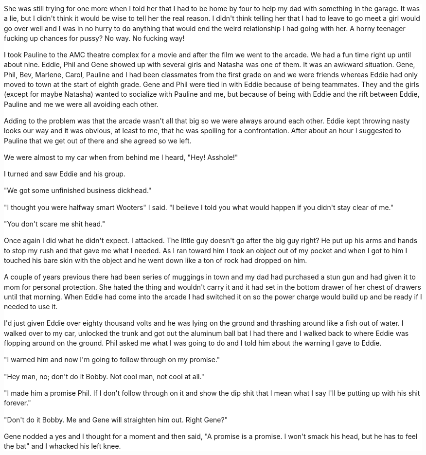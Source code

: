  She was still trying for one more when I told her that I had to be home by four to help my dad with something in the garage. It was a lie, but I didn't think it would be wise to tell her the real reason. I didn't think telling her that I had to leave to go meet a girl would go over well and I was in no hurry to do anything that would end the weird relationship I had going with her. A horny teenager fucking up chances for pussy? No way. No fucking way! 

 I took Pauline to the AMC theatre complex for a movie and after the film we went to the arcade. We had a fun time right up until about nine. Eddie, Phil and Gene showed up with several girls and Natasha was one of them. It was an awkward situation. Gene, Phil, Bev, Marlene, Carol, Pauline and I had been classmates from the first grade on and we were friends whereas Eddie had only moved to town at the start of eighth grade. Gene and Phil were tied in with Eddie because of being teammates. They and the girls (except for maybe Natasha) wanted to socialize with Pauline and me, but because of being with Eddie and the rift between Eddie, Pauline and me we were all avoiding each other. 

 Adding to the problem was that the arcade wasn't all that big so we were always around each other. Eddie kept throwing nasty looks our way and it was obvious, at least to me, that he was spoiling for a confrontation. After about an hour I suggested to Pauline that we get out of there and she agreed so we left. 

 We were almost to my car when from behind me I heard, "Hey! Asshole!" 

 I turned and saw Eddie and his group. 

 "We got some unfinished business dickhead." 

 "I thought you were halfway smart Wooters" I said. "I believe I told you what would happen if you didn't stay clear of me." 

 "You don't scare me shit head." 

 Once again I did what he didn't expect. I attacked. The little guy doesn't go after the big guy right? He put up his arms and hands to stop my rush and that gave me what I needed. As I ran toward him I took an object out of my pocket and when I got to him I touched his bare skin with the object and he went down like a ton of rock had dropped on him. 

 A couple of years previous there had been series of muggings in town and my dad had purchased a stun gun and had given it to mom for personal protection. She hated the thing and wouldn't carry it and it had set in the bottom drawer of her chest of drawers until that morning. When Eddie had come into the arcade I had switched it on so the power charge would build up and be ready if I needed to use it. 

 I'd just given Eddie over eighty thousand volts and he was lying on the ground and thrashing around like a fish out of water. I walked over to my car, unlocked the trunk and got out the aluminum ball bat I had there and I walked back to where Eddie was flopping around on the ground. Phil asked me what I was going to do and I told him about the warning I gave to Eddie. 

 "I warned him and now I'm going to follow through on my promise." 

 "Hey man, no; don't do it Bobby. Not cool man, not cool at all." 

 "I made him a promise Phil. If I don't follow through on it and show the dip shit that I mean what I say I'll be putting up with his shit forever." 

 "Don't do it Bobby. Me and Gene will straighten him out. Right Gene?" 

 Gene nodded a yes and I thought for a moment and then said, "A promise is a promise. I won't smack his head, but he has to feel the bat" and I whacked his left knee. 
